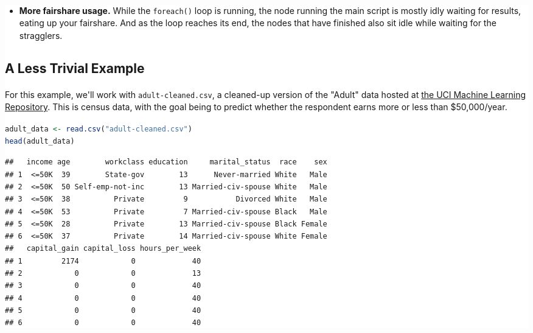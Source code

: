 -   **More fairshare usage.** While the `foreach()` loop is running, the node running the main script is mostly idly waiting for results, eating up your fairshare. And as the loop reaches its end, the nodes that have finished also sit idle while waiting for the stragglers.

A Less Trivial Example
----------------------

For this example, we'll work with `adult-cleaned.csv`, a cleaned-up version of the "Adult" data hosted at [the UCI Machine Learning Repository](http://archive.ics.uci.edu/ml/datasets/Adult). This is census data, with the goal being to predict whether the respondent earns more or less than $50,000/year.

``` r
adult_data <- read.csv("adult-cleaned.csv")
head(adult_data)
```

    ##   income age        workclass education     marital_status  race    sex
    ## 1  <=50K  39        State-gov        13      Never-married White   Male
    ## 2  <=50K  50 Self-emp-not-inc        13 Married-civ-spouse White   Male
    ## 3  <=50K  38          Private         9           Divorced White   Male
    ## 4  <=50K  53          Private         7 Married-civ-spouse Black   Male
    ## 5  <=50K  28          Private        13 Married-civ-spouse Black Female
    ## 6  <=50K  37          Private        14 Married-civ-spouse White Female
    ##   capital_gain capital_loss hours_per_week
    ## 1         2174            0             40
    ## 2            0            0             13
    ## 3            0            0             40
    ## 4            0            0             40
    ## 5            0            0             40
    ## 6            0            0             40
